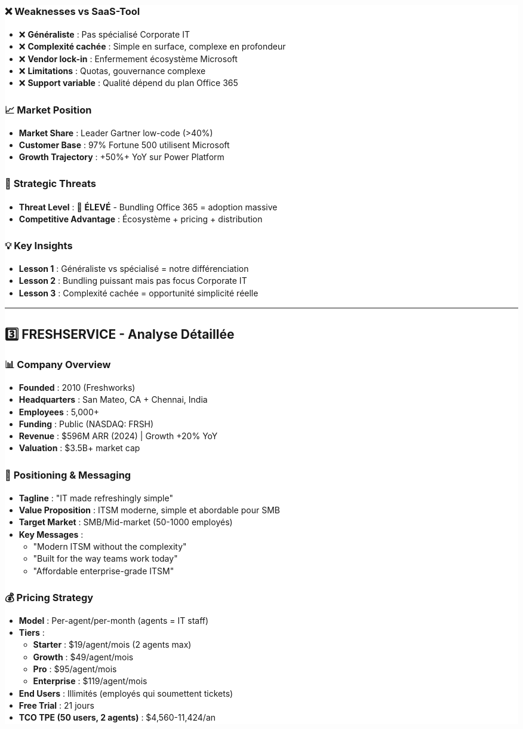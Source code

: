 ### ❌ **Weaknesses vs SaaS-Tool**
- ❌ **Généraliste** : Pas spécialisé Corporate IT
- ❌ **Complexité cachée** : Simple en surface, complexe en profondeur
- ❌ **Vendor lock-in** : Enfermement écosystème Microsoft
- ❌ **Limitations** : Quotas, gouvernance complexe
- ❌ **Support variable** : Qualité dépend du plan Office 365

### 📈 **Market Position**
- **Market Share** : Leader Gartner low-code (>40%)
- **Customer Base** : 97% Fortune 500 utilisent Microsoft
- **Growth Trajectory** : +50%+ YoY sur Power Platform

### 🔮 **Strategic Threats**
- **Threat Level** : 🔴 **ÉLEVÉ** - Bundling Office 365 = adoption massive
- **Competitive Advantage** : Écosystème + pricing + distribution

### 💡 **Key Insights**
- **Lesson 1** : Généraliste vs spécialisé = notre différenciation
- **Lesson 2** : Bundling puissant mais pas focus Corporate IT
- **Lesson 3** : Complexité cachée = opportunité simplicité réelle

---

## 3️⃣ **FRESHSERVICE** - Analyse Détaillée

### 📊 **Company Overview**
- **Founded** : 2010 (Freshworks)
- **Headquarters** : San Mateo, CA + Chennai, India
- **Employees** : 5,000+
- **Funding** : Public (NASDAQ: FRSH)
- **Revenue** : $596M ARR (2024) | Growth +20% YoY
- **Valuation** : $3.5B+ market cap

### 🎯 **Positioning & Messaging**
- **Tagline** : "IT made refreshingly simple"
- **Value Proposition** : ITSM moderne, simple et abordable pour SMB
- **Target Market** : SMB/Mid-market (50-1000 employés)
- **Key Messages** :
  - "Modern ITSM without the complexity"
  - "Built for the way teams work today"
  - "Affordable enterprise-grade ITSM"

### 💰 **Pricing Strategy**
- **Model** : Per-agent/per-month (agents = IT staff)
- **Tiers** :
  - **Starter** : $19/agent/mois (2 agents max)
  - **Growth** : $49/agent/mois
  - **Pro** : $95/agent/mois
  - **Enterprise** : $119/agent/mois
- **End Users** : Illimités (employés qui soumettent tickets)
- **Free Trial** : 21 jours
- **TCO TPE (50 users, 2 agents)** : $4,560-11,424/an

